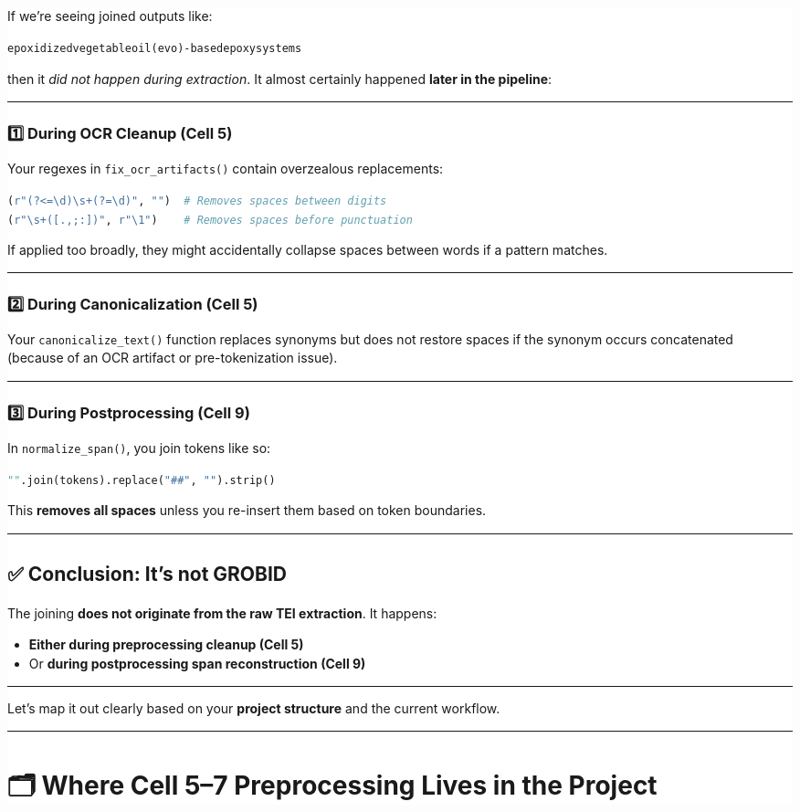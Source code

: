 If we’re seeing joined outputs like:

```
epoxidizedvegetableoil(evo)-basedepoxysystems
```

then it *did not happen during extraction*. It almost certainly happened **later in the pipeline**:

---

### 1️⃣ During **OCR Cleanup (Cell 5)**

Your regexes in `fix_ocr_artifacts()` contain overzealous replacements:

```python
(r"(?<=\d)\s+(?=\d)", "")  # Removes spaces between digits
(r"\s+([.,;:])", r"\1")    # Removes spaces before punctuation
```

If applied too broadly, they might accidentally collapse spaces between words if a pattern matches.

---

### 2️⃣ During **Canonicalization (Cell 5)**

Your `canonicalize_text()` function replaces synonyms but does not restore spaces if the synonym occurs concatenated (because of an OCR artifact or pre-tokenization issue).

---

### 3️⃣ During **Postprocessing (Cell 9)**

In `normalize_span()`, you join tokens like so:

```python
"".join(tokens).replace("##", "").strip()
```

This **removes all spaces** unless you re-insert them based on token boundaries.

---

## ✅ **Conclusion: It’s not GROBID**

The joining **does not originate from the raw TEI extraction**.
It happens:

* **Either during preprocessing cleanup (Cell 5)**
* Or **during postprocessing span reconstruction (Cell 9)**

---

Let’s map it out clearly based on your **project structure** and the current workflow.

---

# 🗂️ **Where Cell 5–7 Preprocessing Lives in the Project**
